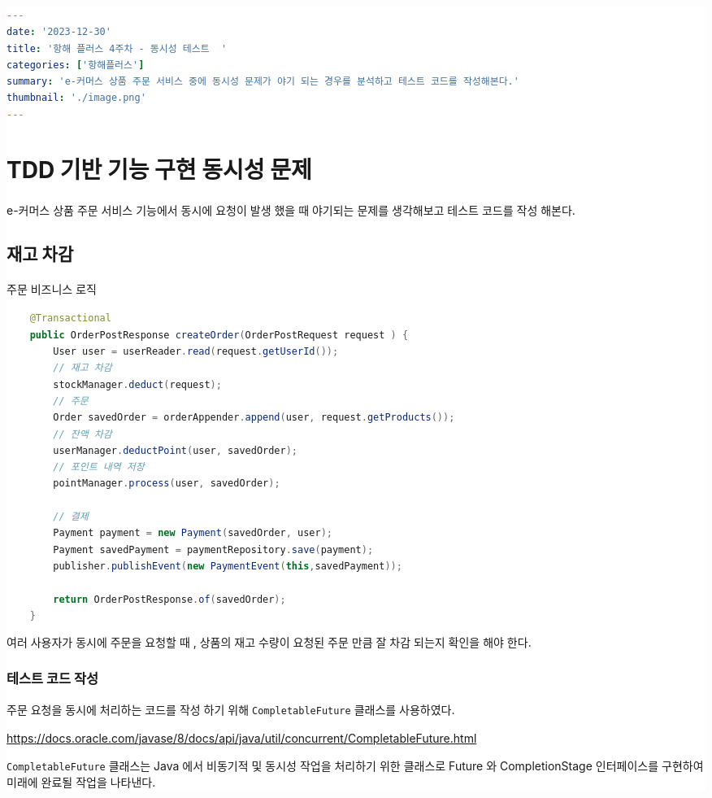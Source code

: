 ```yaml
---
date: '2023-12-30'
title: '항해 플러스 4주차 - 동시성 테스트  '
categories: ['항해플러스']
summary: 'e-커머스 상품 주문 서비스 중에 동시성 문제가 야기 되는 경우를 분석하고 테스트 코드를 작성해본다.'
thumbnail: './image.png'
---
```


# TDD 기반 기능 구현 동시성 문제

e-커머스 상품 주문 서비스 기능에서 동시에 요청이 발생 했을 때 야기되는 문제를 생각해보고 테스트 코드를 작성 해본다.

## 재고 차감

주문 비즈니스 로직

```java
    @Transactional
    public OrderPostResponse createOrder(OrderPostRequest request ) {
        User user = userReader.read(request.getUserId());
        // 재고 차감
        stockManager.deduct(request);
        // 주문
        Order savedOrder = orderAppender.append(user, request.getProducts());
        // 잔액 차감
        userManager.deductPoint(user, savedOrder);
        // 포인트 내역 저장
        pointManager.process(user, savedOrder);

        // 결제
        Payment payment = new Payment(savedOrder, user);
        Payment savedPayment = paymentRepository.save(payment);
        publisher.publishEvent(new PaymentEvent(this,savedPayment));

        return OrderPostResponse.of(savedOrder);
    }

```

여러 사용자가 동시에 주문을 요청할 때 , 상품의 재고 수량이 요청된 주문 만큼
잘 차감 되는지 확인을 해야 한다.

### 테스트 코드 작성

주문 요청을 동시에 처리하는 코드를 작성 하기 위해 `CompletableFuture` 클래스를 사용하였다.

https://docs.oracle.com/javase/8/docs/api/java/util/concurrent/CompletableFuture.html

`CompletableFuture` 클래스는 Java 에서 비동기적 및 동시성 작업을 처리하기 위한 클래스로 Future 와 CompletionStage 인터페이스를 구현하여 미래에 완료될
작업을 나타낸다.
